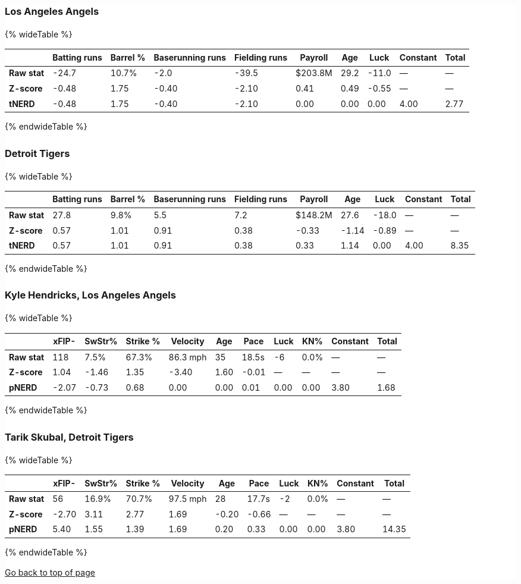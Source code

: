 ### Los Angeles Angels

{% wideTable %}

|              | Batting runs | Barrel % | Baserunning runs | Fielding runs | Payroll | Age   | Luck | Constant | Total |
| ------------ | ------------ | -------- | ----------- | -------- | ------- | ----- | ---- | -------- | ----- |
| **Raw stat** | -24.7 | 10.7% | -2.0 | -39.5 | $203.8M | 29.2 | -11.0 | — | — |
| **Z-score** | -0.48 | 1.75 | -0.40 | -2.10 | 0.41 | 0.49 | -0.55 | — | — |
| **tNERD** | -0.48 | 1.75 | -0.40 | -2.10 | 0.00 | 0.00 | 0.00 | 4.00 | 2.77 |
{% endwideTable %}

### Detroit Tigers

{% wideTable %}

|              | Batting runs | Barrel % | Baserunning runs | Fielding runs | Payroll | Age   | Luck | Constant | Total |
| ------------ | ------------ | -------- | ----------- | -------- | ------- | ----- | ---- | -------- | ----- |
| **Raw stat** | 27.8 | 9.8% | 5.5 | 7.2 | $148.2M | 27.6 | -18.0 | — | — |
| **Z-score** | 0.57 | 1.01 | 0.91 | 0.38 | -0.33 | -1.14 | -0.89 | — | — |
| **tNERD** | 0.57 | 1.01 | 0.91 | 0.38 | 0.33 | 1.14 | 0.00 | 4.00 | 8.35 |
{% endwideTable %}

### Kyle Hendricks, Los Angeles Angels

{% wideTable %}

|              | xFIP- | SwStr% | Strike % | Velocity | Age   | Pace  | Luck | KN%  | Constant | Total |
| ------------ | ----- | ------ | -------- | -------- | ----- | ----- | ---- | ---- | -------- | ----- |
| **Raw stat** | 118 | 7.5% | 67.3% | 86.3 mph | 35 | 18.5s | -6 | 0.0% | — | — |
| **Z-score** | 1.04 | -1.46 | 1.35 | -3.40 | 1.60 | -0.01 | — | — | — | — |
| **pNERD** | -2.07 | -0.73 | 0.68 | 0.00 | 0.00 | 0.01 | 0.00 | 0.00 | 3.80 | 1.68 |
{% endwideTable %}

### Tarik Skubal, Detroit Tigers

{% wideTable %}

|              | xFIP- | SwStr% | Strike % | Velocity | Age   | Pace  | Luck | KN%  | Constant | Total |
| ------------ | ----- | ------ | -------- | -------- | ----- | ----- | ---- | ---- | -------- | ----- |
| **Raw stat** | 56 | 16.9% | 70.7% | 97.5 mph | 28 | 17.7s | -2 | 0.0% | — | — |
| **Z-score** | -2.70 | 3.11 | 2.77 | 1.69 | -0.20 | -0.66 | — | — | — | — |
| **pNERD** | 5.40 | 1.55 | 1.39 | 1.69 | 0.20 | 0.33 | 0.00 | 0.00 | 3.80 | 14.35 |
{% endwideTable %}


[Go back to top of page](#)
